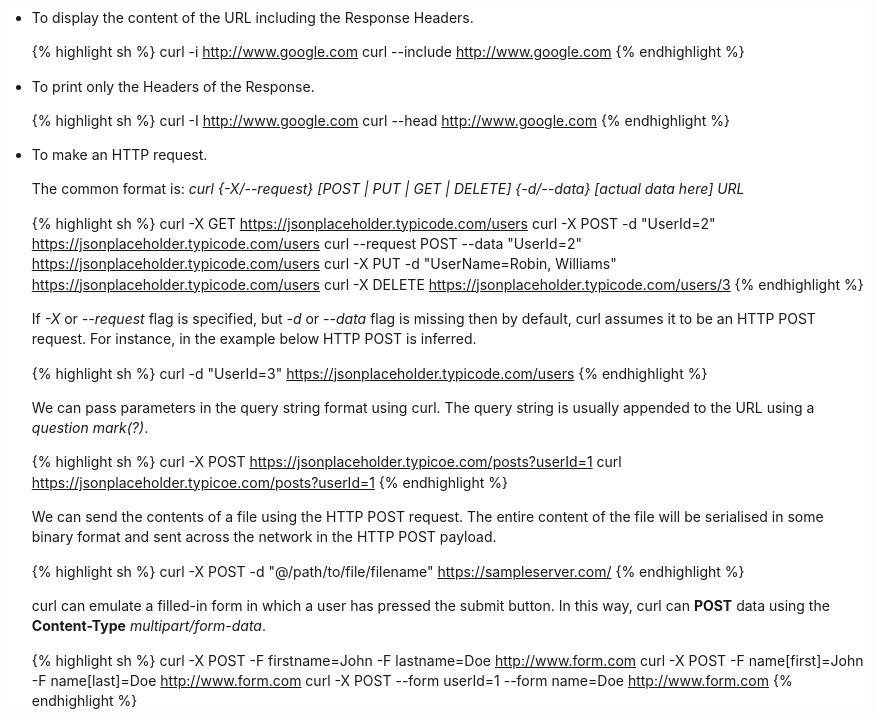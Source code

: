 * To display the content of the URL including the Response Headers.

  {% highlight sh %}
  curl -i http://www.google.com
  curl --include http://www.google.com
  {% endhighlight %}

* To print only the Headers of the Response.

  {% highlight sh %}
  curl -I http://www.google.com
  curl --head http://www.google.com
  {% endhighlight %}

* To make an HTTP request.

  The common format is: *curl {-X/--request} [POST \| PUT \| GET \| DELETE] {-d/--data} [actual data here] URL*

  {% highlight sh %}
  curl -X GET https://jsonplaceholder.typicode.com/users
  curl -X POST -d "UserId=2" https://jsonplaceholder.typicode.com/users
  curl --request POST --data "UserId=2" https://jsonplaceholder.typicode.com/users
  curl -X PUT -d "UserName=Robin, Williams" https://jsonplaceholder.typicode.com/users
  curl -X DELETE https://jsonplaceholder.typicode.com/users/3
  {% endhighlight %}

  If *-X* or *--request* flag is specified, but *-d* or *--data* flag is missing then by default, curl assumes it to be an HTTP POST request. For instance, in the example below HTTP POST is inferred.

  {% highlight sh %}
  curl -d "UserId=3" https://jsonplaceholder.typicode.com/users
  {% endhighlight %}

  We can pass parameters in the query string format using curl. The query string is usually appended to the URL using a *question mark(?)*.

  {% highlight sh %}
  curl -X POST https://jsonplaceholder.typicoe.com/posts?userId=1
  curl https://jsonplaceholder.typicoe.com/posts?userId=1
  {% endhighlight %}

  We can send the contents of a file using the HTTP POST request. The entire content of the file will be serialised in some binary format and sent across the network in the HTTP POST payload.

  {% highlight sh %}
  curl -X POST -d "@/path/to/file/filename" https://sampleserver.com/
  {% endhighlight %}

  curl can emulate a filled-in form in which a user has pressed the submit button. In this way, curl can **POST** data using the **Content-Type** *multipart/form-data*.

  {% highlight sh %}
  curl -X POST -F firstname=John -F lastname=Doe http://www.form.com
  curl -X POST -F name[first]=John -F name[last]=Doe http://www.form.com
  curl -X POST --form userId=1 --form name=Doe http://www.form.com
  {% endhighlight %}
